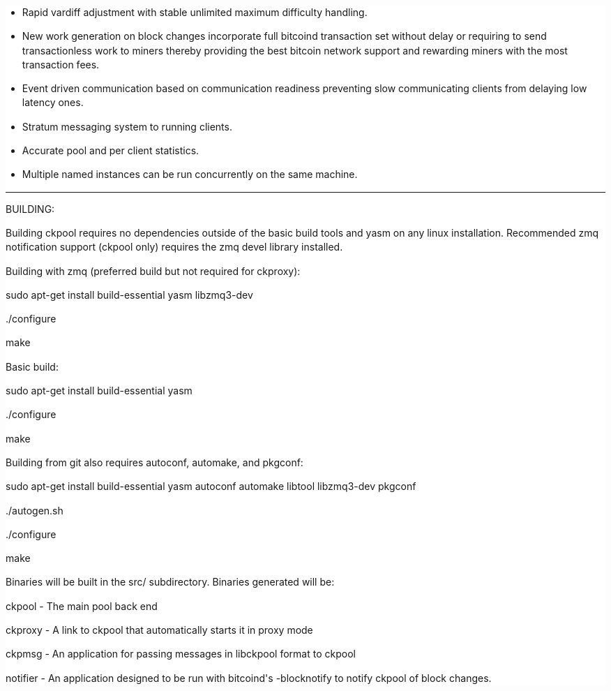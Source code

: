 - Rapid vardiff adjustment with stable unlimited maximum difficulty handling.

- New work generation on block changes incorporate full bitcoind transaction
set without delay or requiring to send transactionless work to miners thereby
providing the best bitcoin network support and rewarding miners with the most
transaction fees.

- Event driven communication based on communication readiness preventing
slow communicating clients from delaying low latency ones.

- Stratum messaging system to running clients.

- Accurate pool and per client statistics.

- Multiple named instances can be run concurrently on the same machine.


---
BUILDING:

Building ckpool requires no dependencies outside of the basic build tools and
yasm on any linux installation. Recommended zmq notification support (ckpool
only) requires the zmq devel library installed.


Building with zmq (preferred build but not required for ckproxy):

sudo apt-get install build-essential yasm libzmq3-dev

./configure

make


Basic build:

sudo apt-get install build-essential yasm

./configure

make


Building from git also requires autoconf, automake, and pkgconf:

sudo apt-get install build-essential yasm autoconf automake libtool libzmq3-dev pkgconf

./autogen.sh

./configure

make


Binaries will be built in the src/ subdirectory. Binaries generated will be:

ckpool - The main pool back end

ckproxy - A link to ckpool that automatically starts it in proxy mode

ckpmsg - An application for passing messages in libckpool format to ckpool

notifier - An application designed to be run with bitcoind's -blocknotify to
	notify ckpool of block changes.
